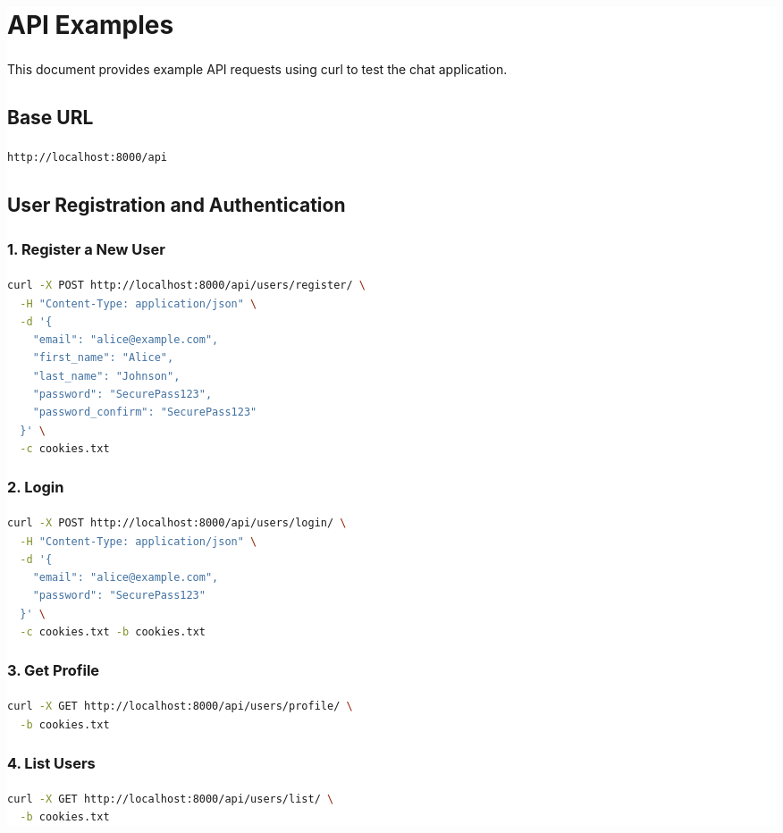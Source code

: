 # API Examples

This document provides example API requests using curl to test the chat application.

## Base URL

```
http://localhost:8000/api
```

## User Registration and Authentication

### 1. Register a New User

```bash
curl -X POST http://localhost:8000/api/users/register/ \
  -H "Content-Type: application/json" \
  -d '{
    "email": "alice@example.com",
    "first_name": "Alice",
    "last_name": "Johnson",
    "password": "SecurePass123",
    "password_confirm": "SecurePass123"
  }' \
  -c cookies.txt
```

### 2. Login

```bash
curl -X POST http://localhost:8000/api/users/login/ \
  -H "Content-Type: application/json" \
  -d '{
    "email": "alice@example.com",
    "password": "SecurePass123"
  }' \
  -c cookies.txt -b cookies.txt
```

### 3. Get Profile

```bash
curl -X GET http://localhost:8000/api/users/profile/ \
  -b cookies.txt
```

### 4. List Users

```bash
curl -X GET http://localhost:8000/api/users/list/ \
  -b cookies.txt
```
